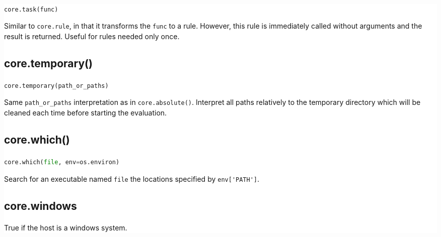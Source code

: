 ```python
core.task(func)
```

Similar to `core.rule`, in that it transforms the `func` to a rule. However,
this rule is immediately called without arguments and the result is returned.
Useful for rules needed only once.


## core.**temporary()**

```python
core.temporary(path_or_paths)
```

Same `path_or_paths` interpretation as in `core.absolute()`. Interpret all
paths relatively to the temporary directory which will be cleaned each time
before starting the evaluation.


## core.**which()**

```python
core.which(file, env=os.environ)
```

Search for an executable named `file` the locations specified by `env['PATH']`.


## core.**windows**

True if the host is a windows system.
